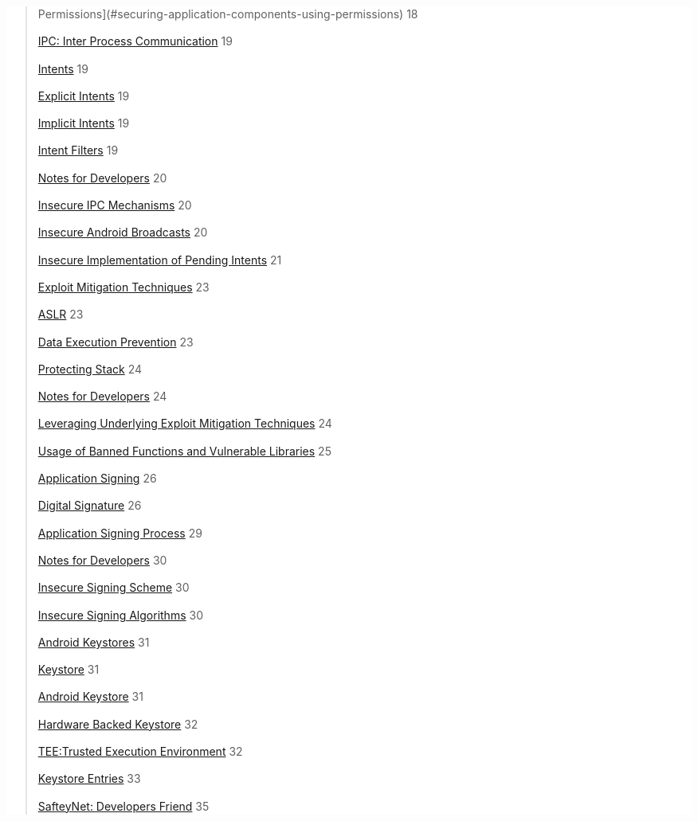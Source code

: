 > Permissions](#securing-application-components-using-permissions) 18
>
> [IPC: Inter Process Communication](#ipc-inter-process-communication)
> 19
>
> [Intents](#intents) 19
>
> [Explicit Intents](#explicit-intents) 19
>
> [Implicit Intents](#implicit-intents) 19
>
> [Intent Filters](#intent-filters) 19
>
> [Notes for Developers](#notes-for-developers-2) 20
>
> [Insecure IPC Mechanisms](#insecure-ipc-mechanisms) 20
>
> [Insecure Android Broadcasts](#insecure-android-broadcasts) 20
>
> [Insecure Implementation of Pending
> Intents](#insecure-implementation-of-pending-intents) 21
>
> [Exploit Mitigation Techniques](#application-signing) 23
>
> [ASLR](#aslr) 23
>
> [Data Execution Prevention](#data-execution-prevention) 23
>
> [Protecting Stack](#protecting-stack) 24
>
> [Notes for Developers](#notes-for-developers-3) 24
>
> [Leveraging Underlying Exploit Mitigation
> Techniques](#leveraging-underlying-exploit-mitigation-techniques) 24
>
> [Usage of Banned Functions and Vulnerable
> Libraries](#usage-of-banned-functions-and-vulnerable-libraries) 25
>
> [Application Signing](#application-signing) 26
>
> [Digital Signature](#digital-signature) 26
>
> [Application Signing Process](#application-signing-process) 29
>
> [Notes for Developers](#notes-for-developers-4) 30
>
> [Insecure Signing Scheme](#insecure-signing-scheme) 30
>
> [Insecure Signing Algorithms](#insecure-signing-algorithms) 30
>
> [Android Keystores](#android-keystores) 31
>
> [Keystore](#keystore) 31
>
> [Android Keystore](#android-keystore) 31
>
> [Hardware Backed Keystore](#hardware-backed-keystore) 32
>
> [TEE:Trusted Execution Environment](#teetrusted-execution-environment)
> 32
>
> [Keystore Entries](#keystore-entries) 33
>
> [SafteyNet: Developers Friend](#safteynet-developers-friend) 35
